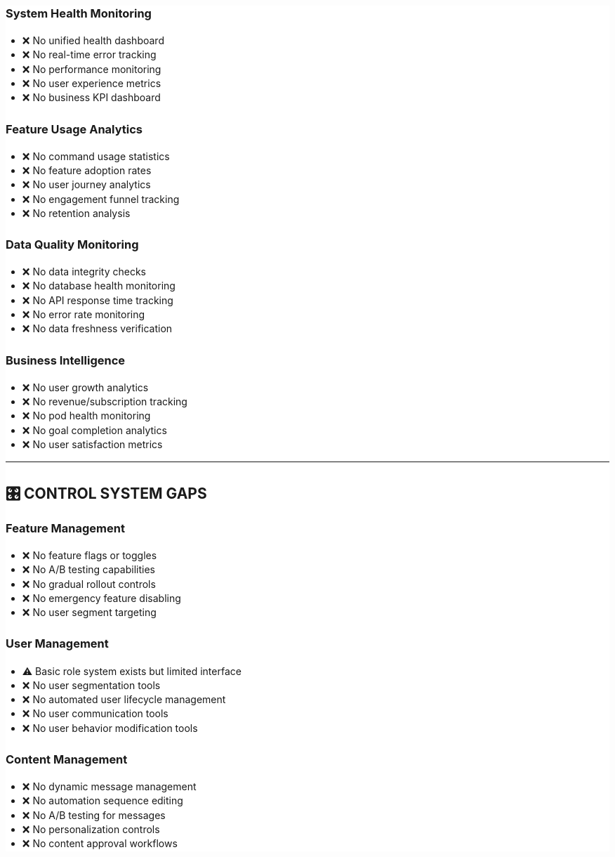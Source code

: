 ### **System Health Monitoring**
- ❌ No unified health dashboard
- ❌ No real-time error tracking
- ❌ No performance monitoring
- ❌ No user experience metrics
- ❌ No business KPI dashboard

### **Feature Usage Analytics**
- ❌ No command usage statistics
- ❌ No feature adoption rates
- ❌ No user journey analytics
- ❌ No engagement funnel tracking
- ❌ No retention analysis

### **Data Quality Monitoring**
- ❌ No data integrity checks
- ❌ No database health monitoring
- ❌ No API response time tracking
- ❌ No error rate monitoring
- ❌ No data freshness verification

### **Business Intelligence**
- ❌ No user growth analytics
- ❌ No revenue/subscription tracking
- ❌ No pod health monitoring
- ❌ No goal completion analytics
- ❌ No user satisfaction metrics

---

## 🎛️ CONTROL SYSTEM GAPS

### **Feature Management**
- ❌ No feature flags or toggles
- ❌ No A/B testing capabilities
- ❌ No gradual rollout controls
- ❌ No emergency feature disabling
- ❌ No user segment targeting

### **User Management**
- ⚠️ Basic role system exists but limited interface
- ❌ No user segmentation tools
- ❌ No automated user lifecycle management
- ❌ No user communication tools
- ❌ No user behavior modification tools

### **Content Management**
- ❌ No dynamic message management
- ❌ No automation sequence editing
- ❌ No A/B testing for messages
- ❌ No personalization controls
- ❌ No content approval workflows
